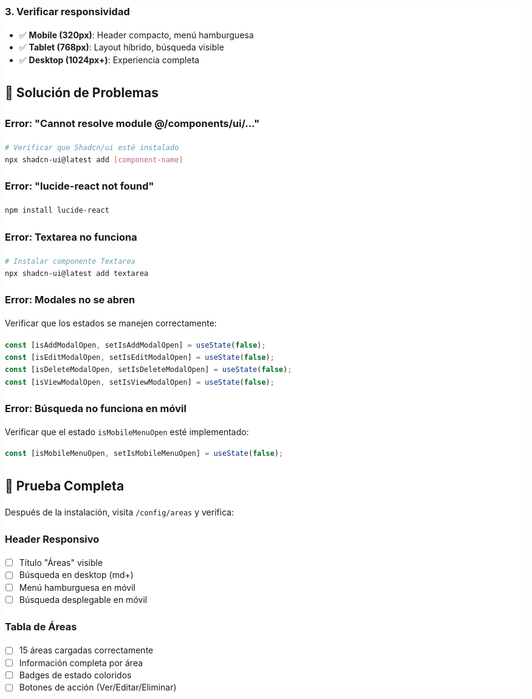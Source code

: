 ### 3. Verificar responsividad
- ✅ **Mobile (320px)**: Header compacto, menú hamburguesa
- ✅ **Tablet (768px)**: Layout híbrido, búsqueda visible
- ✅ **Desktop (1024px+)**: Experiencia completa

## 🐛 Solución de Problemas

### Error: "Cannot resolve module @/components/ui/..."
```bash
# Verificar que Shadcn/ui esté instalado
npx shadcn-ui@latest add [component-name]
```

### Error: "lucide-react not found"
```bash
npm install lucide-react
```

### Error: Textarea no funciona
```bash
# Instalar componente Textarea
npx shadcn-ui@latest add textarea
```

### Error: Modales no se abren
Verificar que los estados se manejen correctamente:
```jsx
const [isAddModalOpen, setIsAddModalOpen] = useState(false);
const [isEditModalOpen, setIsEditModalOpen] = useState(false);
const [isDeleteModalOpen, setIsDeleteModalOpen] = useState(false);
const [isViewModalOpen, setIsViewModalOpen] = useState(false);
```

### Error: Búsqueda no funciona en móvil
Verificar que el estado `isMobileMenuOpen` esté implementado:
```jsx
const [isMobileMenuOpen, setIsMobileMenuOpen] = useState(false);
```

## 🎯 Prueba Completa

Después de la instalación, visita `/config/areas` y verifica:

### Header Responsivo
- [ ] Título "Áreas" visible
- [ ] Búsqueda en desktop (md+)
- [ ] Menú hamburguesa en móvil
- [ ] Búsqueda desplegable en móvil

### Tabla de Áreas
- [ ] 15 áreas cargadas correctamente
- [ ] Información completa por área
- [ ] Badges de estado coloridos
- [ ] Botones de acción (Ver/Editar/Eliminar)
